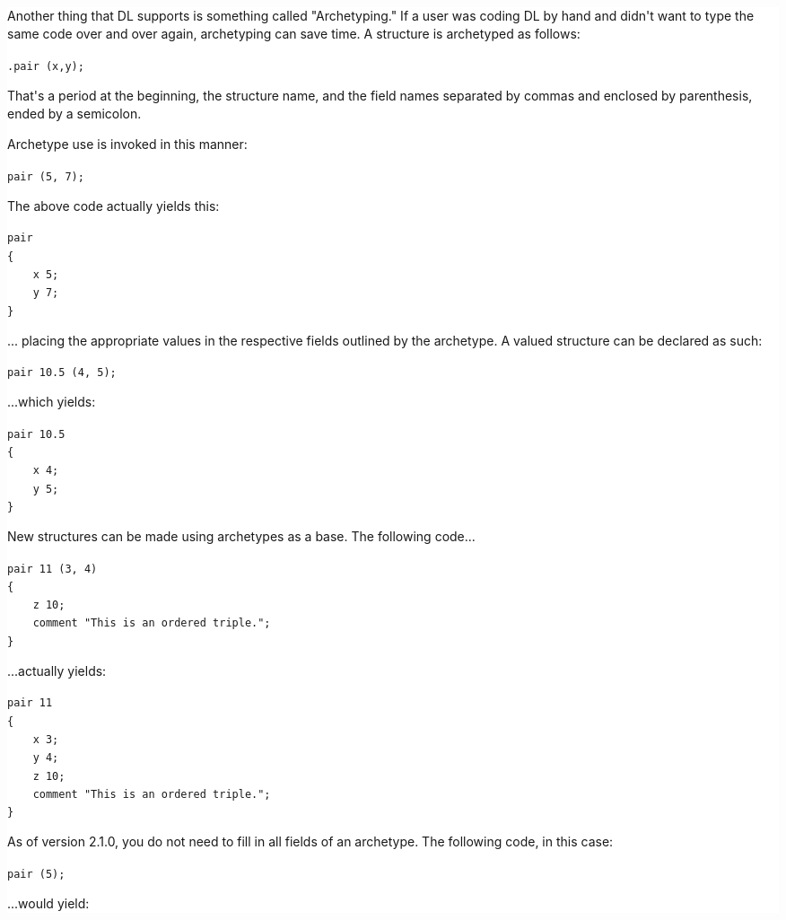 Another thing that DL supports is something called "Archetyping." If a user
was coding DL by hand and didn't want to type the same code over and over
again, archetyping can save time. A structure is archetyped as follows:

	.pair (x,y);

That's a period at the beginning, the structure name, and the field names
separated by commas and enclosed by parenthesis, ended by a semicolon.

Archetype use is invoked in this manner:

	pair (5, 7);

The above code actually yields this:

	pair
	{
		x 5;
		y 7;
	}

... placing the appropriate values in the respective fields outlined by the
archetype. A valued structure can be declared as such:

	pair 10.5 (4, 5);

...which yields:

	pair 10.5
	{
		x 4;
		y 5;
	}

New structures can be made using archetypes as a base. The following code...

	pair 11 (3, 4)
	{
		z 10;
		comment "This is an ordered triple.";
	}

...actually yields:

	pair 11
	{
		x 3;
		y 4;
		z 10;
		comment "This is an ordered triple.";
	}

As of version 2.1.0, you do not need to fill in all fields of an archetype.
The following code, in this case:

	pair (5);

...would yield:
